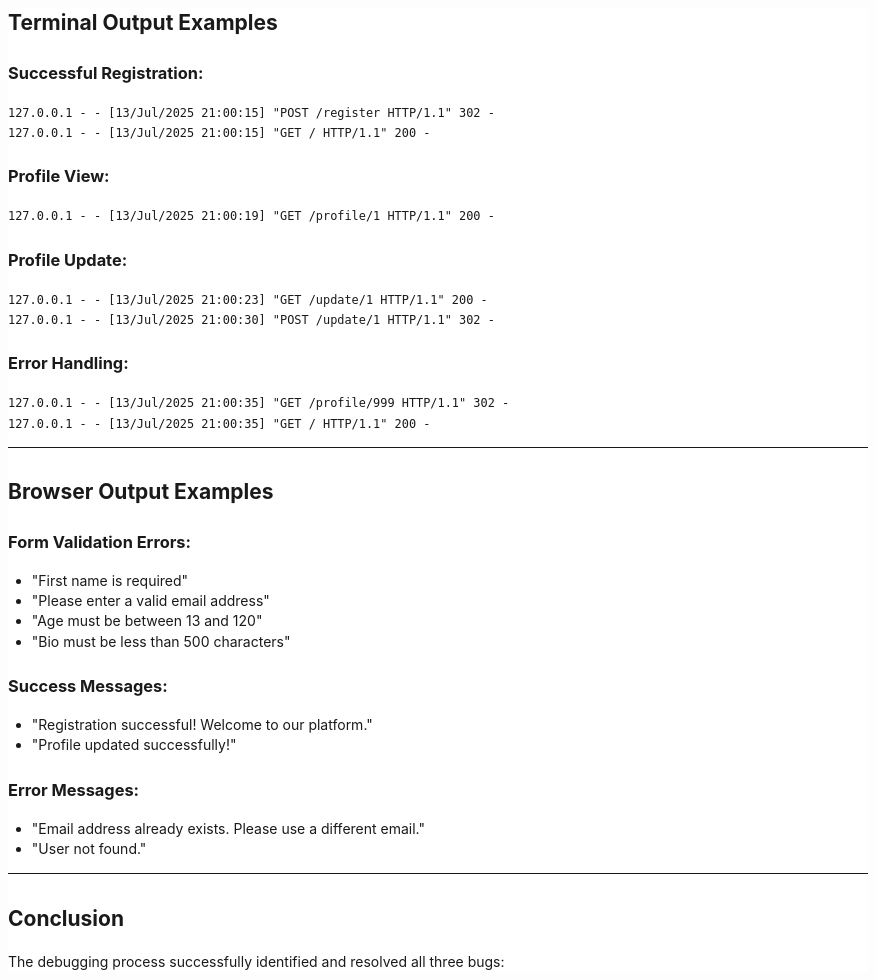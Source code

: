 
## Terminal Output Examples

### Successful Registration:
```
127.0.0.1 - - [13/Jul/2025 21:00:15] "POST /register HTTP/1.1" 302 -
127.0.0.1 - - [13/Jul/2025 21:00:15] "GET / HTTP/1.1" 200 -
```

### Profile View:
```
127.0.0.1 - - [13/Jul/2025 21:00:19] "GET /profile/1 HTTP/1.1" 200 -
```

### Profile Update:
```
127.0.0.1 - - [13/Jul/2025 21:00:23] "GET /update/1 HTTP/1.1" 200 -
127.0.0.1 - - [13/Jul/2025 21:00:30] "POST /update/1 HTTP/1.1" 302 -
```

### Error Handling:
```
127.0.0.1 - - [13/Jul/2025 21:00:35] "GET /profile/999 HTTP/1.1" 302 -
127.0.0.1 - - [13/Jul/2025 21:00:35] "GET / HTTP/1.1" 200 -
```

---

## Browser Output Examples

### Form Validation Errors:
- "First name is required"
- "Please enter a valid email address"
- "Age must be between 13 and 120"
- "Bio must be less than 500 characters"

### Success Messages:
- "Registration successful! Welcome to our platform."
- "Profile updated successfully!"

### Error Messages:
- "Email address already exists. Please use a different email."
- "User not found."

---

## Conclusion

The debugging process successfully identified and resolved all three bugs:
